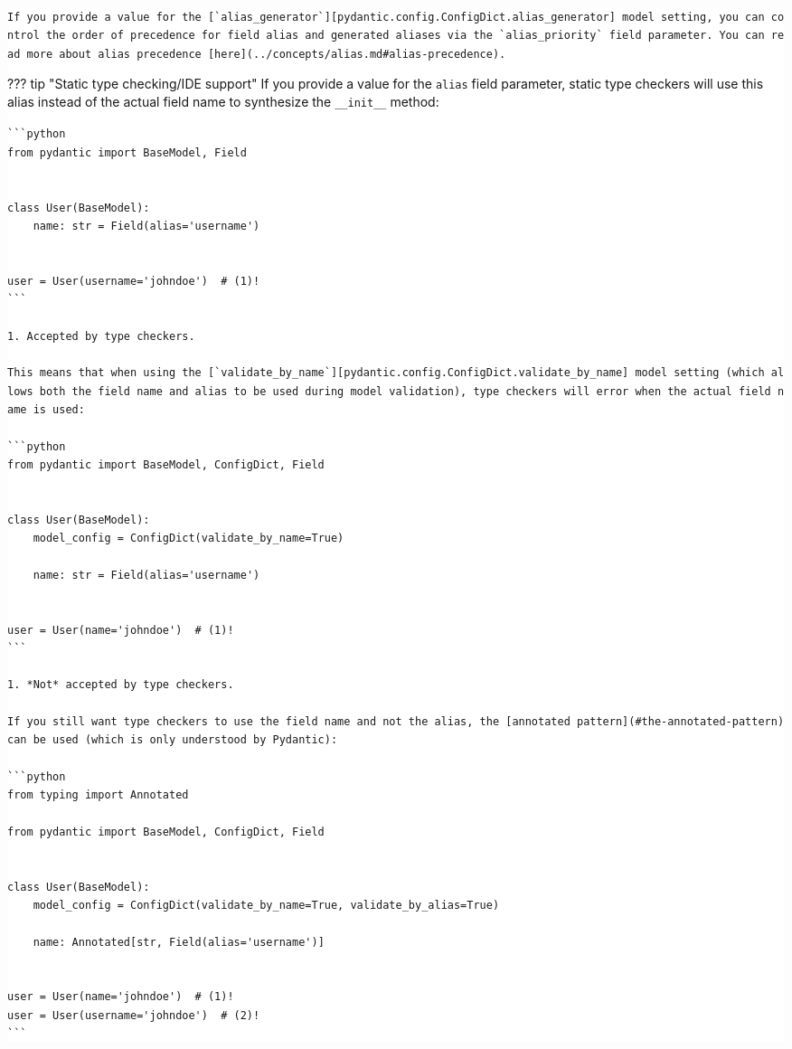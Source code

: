     If you provide a value for the [`alias_generator`][pydantic.config.ConfigDict.alias_generator] model setting, you can control the order of precedence for field alias and generated aliases via the `alias_priority` field parameter. You can read more about alias precedence [here](../concepts/alias.md#alias-precedence).

??? tip "Static type checking/IDE support"
    If you provide a value for the `alias` field parameter, static type checkers will use this alias instead
    of the actual field name to synthesize the `__init__` method:

    ```python
    from pydantic import BaseModel, Field


    class User(BaseModel):
        name: str = Field(alias='username')


    user = User(username='johndoe')  # (1)!
    ```

    1. Accepted by type checkers.

    This means that when using the [`validate_by_name`][pydantic.config.ConfigDict.validate_by_name] model setting (which allows both the field name and alias to be used during model validation), type checkers will error when the actual field name is used:

    ```python
    from pydantic import BaseModel, ConfigDict, Field


    class User(BaseModel):
        model_config = ConfigDict(validate_by_name=True)

        name: str = Field(alias='username')


    user = User(name='johndoe')  # (1)!
    ```

    1. *Not* accepted by type checkers.

    If you still want type checkers to use the field name and not the alias, the [annotated pattern](#the-annotated-pattern)
    can be used (which is only understood by Pydantic):

    ```python
    from typing import Annotated

    from pydantic import BaseModel, ConfigDict, Field


    class User(BaseModel):
        model_config = ConfigDict(validate_by_name=True, validate_by_alias=True)

        name: Annotated[str, Field(alias='username')]


    user = User(name='johndoe')  # (1)!
    user = User(username='johndoe')  # (2)!
    ```


[Discriminated Unions]: ../concepts/unions.md#discriminated-unions
[Validating data]: models.md#validating-data
[Models]: models.md
[frozen dataclass documentation]: https://docs.python.org/3/library/dataclasses.html#frozen-instances
[Customizing JSON Schema]: json_schema.md#field-level-customization